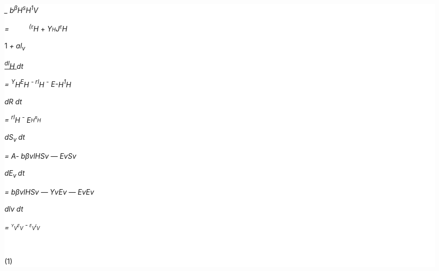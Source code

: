 <p><span class="font7" style="font-style:italic;">_ b</span><span class="font10" style="font-style:italic;"><sup>β</sup></span><span class="font7" style="font-style:italic;">H</span><span class="font10" style="font-style:italic;"><sup>s</sup></span><span class="font7" style="font-style:italic;">H</span><span class="font10" style="font-style:italic;"><sup>1</sup></span><span class="font7" style="font-style:italic;">V</span></p>
<p><span class="font10" style="font-style:italic;">= &nbsp;&nbsp;&nbsp;&nbsp;&nbsp;&nbsp;&nbsp;&nbsp;&nbsp;</span><span class="font8" style="font-style:italic;font-variant:small-caps;"><sup>(e</sup>H</span><span class="font10"> + </span><span class="font10" style="font-style:italic;font-variant:small-caps;">Y</span><span class="font8" style="font-style:italic;font-variant:small-caps;">h</span><span class="font10" style="font-style:italic;font-variant:small-caps;">J</span><span class="font8" style="font-style:italic;font-variant:small-caps;"><sup>e</sup>H</span></p>
<p><span class="font10">1 </span><span class="font10" style="font-style:italic;">+ al<sub>v</sub></span></p></td></tr>
<tr><td style="vertical-align:bottom;">
<p><span class="font10" style="font-style:italic;text-decoration:underline;"><sup>dl</sup></span><span class="font7" style="font-style:italic;text-decoration:underline;">H </span><span class="font10" style="font-style:italic;">dt</span></p></td><td style="vertical-align:bottom;">
<p><span class="font10" style="font-style:italic;">= <sup>Y</sup></span><span class="font7" style="font-style:italic;">H</span><span class="font10" style="font-style:italic;"><sup>E</sup></span><span class="font7" style="font-style:italic;">H </span><span class="font10" style="font-style:italic;"><sup>- rl</sup></span><span class="font7" style="font-style:italic;">H </span><span class="font10" style="font-style:italic;"><sup>-</sup> E-</span><span class="font7" style="font-style:italic;">H</span><span class="font10" style="font-style:italic;"><sup>1</sup></span><span class="font7" style="font-style:italic;">H</span></p></td></tr>
<tr><td style="vertical-align:bottom;">
<p><span class="font10" style="font-style:italic;">dR dt</span></p></td><td style="vertical-align:bottom;">
<p><span class="font10" style="font-style:italic;">= <sup>rl</sup></span><span class="font7" style="font-style:italic;">H </span><span class="font10" style="font-style:italic;"><sup>-</sup> </span><span class="font10" style="font-style:italic;font-variant:small-caps;">E</span><span class="font8" style="font-style:italic;font-variant:small-caps;">h<sup>r</sup>h</span></p></td></tr>
<tr><td style="vertical-align:bottom;">
<p><span class="font10" style="font-style:italic;">dS<sub>v </sub>dt</span></p></td><td style="vertical-align:bottom;">
<p><span class="font10" style="font-style:italic;">= A- bβ</span><span class="font7" style="font-style:italic;">v</span><span class="font10" style="font-style:italic;">l</span><span class="font7" style="font-style:italic;">H</span><span class="font10" style="font-style:italic;">S</span><span class="font7" style="font-style:italic;">v </span><span class="font10" style="font-style:italic;">— E</span><span class="font7" style="font-style:italic;">v</span><span class="font10" style="font-style:italic;">S</span><span class="font7" style="font-style:italic;">v</span></p></td></tr>
<tr><td style="vertical-align:bottom;">
<p><span class="font10" style="font-style:italic;">dE<sub>v </sub>dt</span></p></td><td style="vertical-align:bottom;">
<p><span class="font10" style="font-style:italic;">= bβ</span><span class="font7" style="font-style:italic;">v</span><span class="font10" style="font-style:italic;">l</span><span class="font7" style="font-style:italic;">H</span><span class="font10" style="font-style:italic;">S</span><span class="font7" style="font-style:italic;">v </span><span class="font10" style="font-style:italic;">— Y</span><span class="font7" style="font-style:italic;">v</span><span class="font10" style="font-style:italic;">E</span><span class="font7" style="font-style:italic;">v </span><span class="font10" style="font-style:italic;">— E</span><span class="font7" style="font-style:italic;">v</span><span class="font10" style="font-style:italic;">E</span><span class="font7" style="font-style:italic;">v</span></p></td></tr>
<tr><td style="vertical-align:bottom;">
<p><span class="font10" style="font-style:italic;">dl</span><span class="font7" style="font-style:italic;">v </span><span class="font10" style="font-style:italic;">dt</span></p></td><td style="vertical-align:middle;">
<p><span class="font10" style="font-style:italic;">= </span><span class="font8" style="font-style:italic;font-variant:small-caps;"><sup>y</sup>v<sup>e</sup>v</span><span class="font10"> <sup>- </sup></span><span class="font8" style="font-style:italic;font-variant:small-caps;"><sup>e</sup>v<sup>i</sup>v</span></p></td></tr>
</table>
</div><br clear="all">
<div>
<p><span class="font9">(1)</span></p>